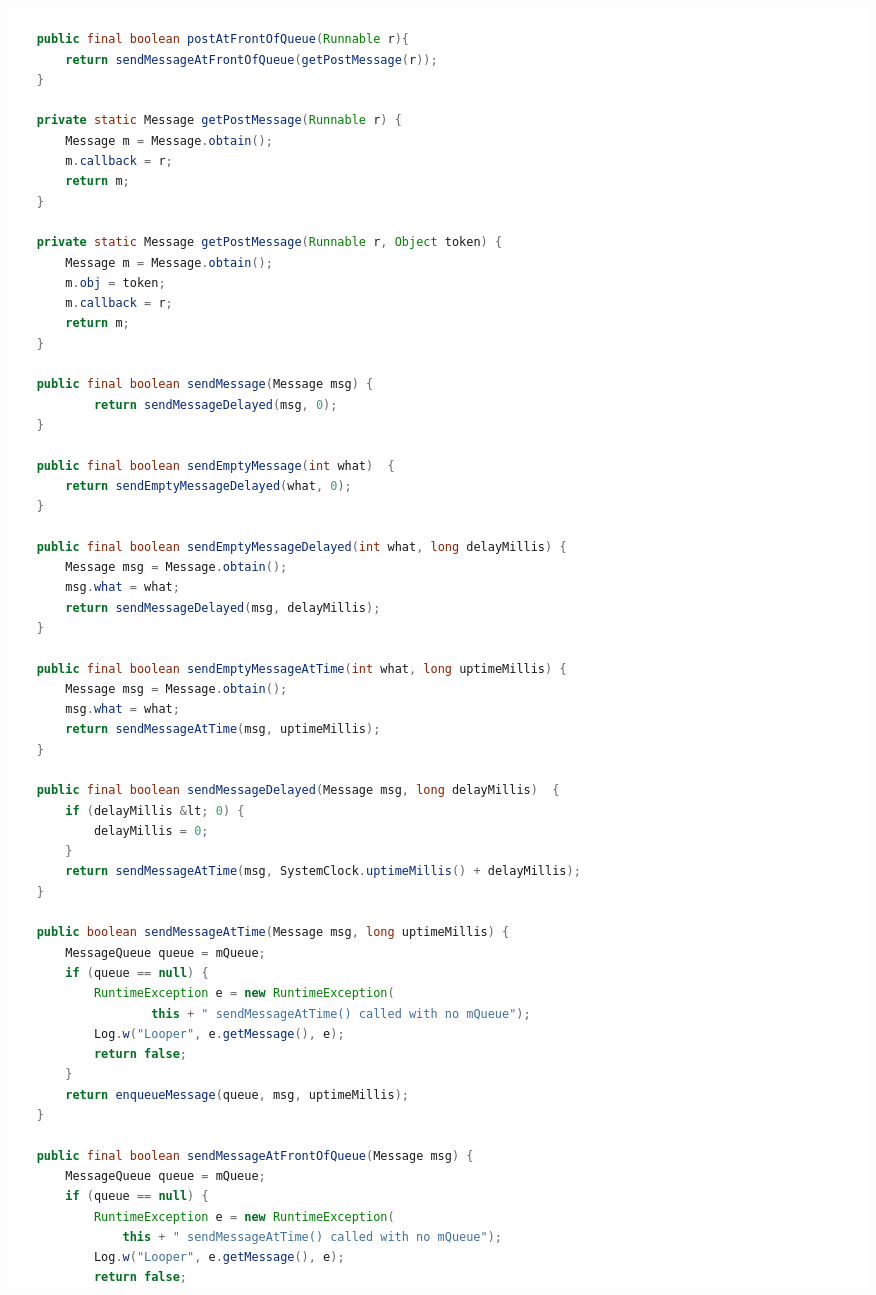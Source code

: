 ```java

    public final boolean postAtFrontOfQueue(Runnable r){
        return sendMessageAtFrontOfQueue(getPostMessage(r));
    }

    private static Message getPostMessage(Runnable r) {
        Message m = Message.obtain();
        m.callback = r;
        return m;
    }

    private static Message getPostMessage(Runnable r, Object token) {
        Message m = Message.obtain();
        m.obj = token;
        m.callback = r;
        return m;
    }

    public final boolean sendMessage(Message msg) {
            return sendMessageDelayed(msg, 0);
    }

    public final boolean sendEmptyMessage(int what)  {
        return sendEmptyMessageDelayed(what, 0);
    }

    public final boolean sendEmptyMessageDelayed(int what, long delayMillis) {
        Message msg = Message.obtain();
        msg.what = what;
        return sendMessageDelayed(msg, delayMillis);
    }

    public final boolean sendEmptyMessageAtTime(int what, long uptimeMillis) {
        Message msg = Message.obtain();
        msg.what = what;
        return sendMessageAtTime(msg, uptimeMillis);
    }

    public final boolean sendMessageDelayed(Message msg, long delayMillis)  {
        if (delayMillis &lt; 0) {
            delayMillis = 0;
        }
        return sendMessageAtTime(msg, SystemClock.uptimeMillis() + delayMillis);
    }

    public boolean sendMessageAtTime(Message msg, long uptimeMillis) {
        MessageQueue queue = mQueue;
        if (queue == null) {
            RuntimeException e = new RuntimeException(
                    this + " sendMessageAtTime() called with no mQueue");
            Log.w("Looper", e.getMessage(), e);
            return false;
        }
        return enqueueMessage(queue, msg, uptimeMillis);
    }

    public final boolean sendMessageAtFrontOfQueue(Message msg) {
        MessageQueue queue = mQueue;
        if (queue == null) {
            RuntimeException e = new RuntimeException(
                this + " sendMessageAtTime() called with no mQueue");
            Log.w("Looper", e.getMessage(), e);
            return false;
```